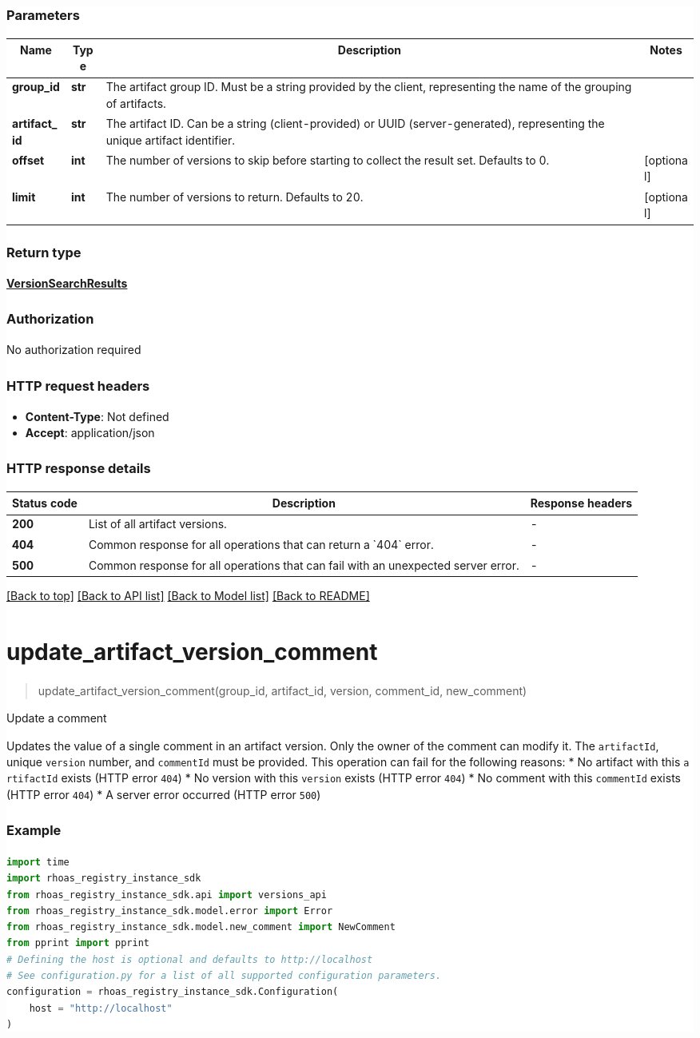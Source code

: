 
### Parameters

Name | Type | Description  | Notes
------------- | ------------- | ------------- | -------------
 **group_id** | **str**| The artifact group ID.  Must be a string provided by the client, representing the name of the grouping of artifacts. |
 **artifact_id** | **str**| The artifact ID.  Can be a string (client-provided) or UUID (server-generated), representing the unique artifact identifier. |
 **offset** | **int**| The number of versions to skip before starting to collect the result set.  Defaults to 0. | [optional]
 **limit** | **int**| The number of versions to return.  Defaults to 20. | [optional]

### Return type

[**VersionSearchResults**](VersionSearchResults.md)

### Authorization

No authorization required

### HTTP request headers

 - **Content-Type**: Not defined
 - **Accept**: application/json


### HTTP response details

| Status code | Description | Response headers |
|-------------|-------------|------------------|
**200** | List of all artifact versions. |  -  |
**404** | Common response for all operations that can return a &#x60;404&#x60; error. |  -  |
**500** | Common response for all operations that can fail with an unexpected server error. |  -  |

[[Back to top]](#) [[Back to API list]](../README.md#documentation-for-api-endpoints) [[Back to Model list]](../README.md#documentation-for-models) [[Back to README]](../README.md)

# **update_artifact_version_comment**
> update_artifact_version_comment(group_id, artifact_id, version, comment_id, new_comment)

Update a comment

Updates the value of a single comment in an artifact version.  Only the owner of the comment can modify it.  The `artifactId`, unique `version` number, and `commentId`  must be provided.  This operation can fail for the following reasons:  * No artifact with this `artifactId` exists (HTTP error `404`) * No version with this `version` exists (HTTP error `404`) * No comment with this `commentId` exists (HTTP error `404`) * A server error occurred (HTTP error `500`) 

### Example


```python
import time
import rhoas_registry_instance_sdk
from rhoas_registry_instance_sdk.api import versions_api
from rhoas_registry_instance_sdk.model.error import Error
from rhoas_registry_instance_sdk.model.new_comment import NewComment
from pprint import pprint
# Defining the host is optional and defaults to http://localhost
# See configuration.py for a list of all supported configuration parameters.
configuration = rhoas_registry_instance_sdk.Configuration(
    host = "http://localhost"
)


```